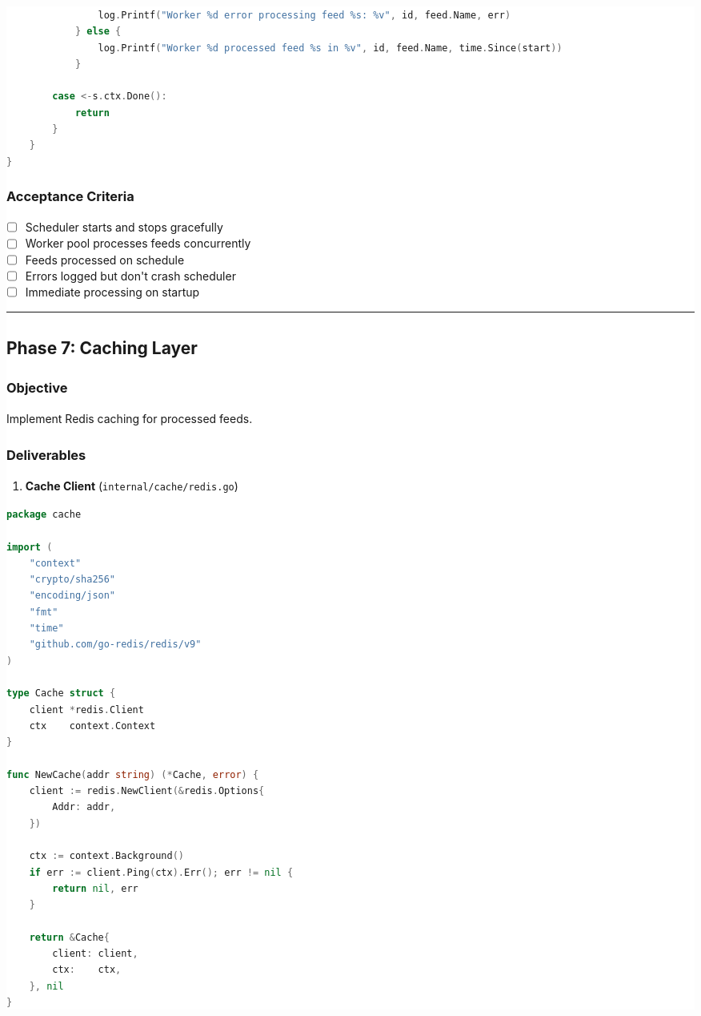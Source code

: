 ```go
                log.Printf("Worker %d error processing feed %s: %v", id, feed.Name, err)
            } else {
                log.Printf("Worker %d processed feed %s in %v", id, feed.Name, time.Since(start))
            }

        case <-s.ctx.Done():
            return
        }
    }
}
```

### Acceptance Criteria
- [ ] Scheduler starts and stops gracefully
- [ ] Worker pool processes feeds concurrently
- [ ] Feeds processed on schedule
- [ ] Errors logged but don't crash scheduler
- [ ] Immediate processing on startup

---

## Phase 7: Caching Layer

### Objective
Implement Redis caching for processed feeds.

### Deliverables

1. **Cache Client** (`internal/cache/redis.go`)
```go
package cache

import (
    "context"
    "crypto/sha256"
    "encoding/json"
    "fmt"
    "time"
    "github.com/go-redis/redis/v9"
)

type Cache struct {
    client *redis.Client
    ctx    context.Context
}

func NewCache(addr string) (*Cache, error) {
    client := redis.NewClient(&redis.Options{
        Addr: addr,
    })

    ctx := context.Background()
    if err := client.Ping(ctx).Err(); err != nil {
        return nil, err
    }

    return &Cache{
        client: client,
        ctx:    ctx,
    }, nil
}

```